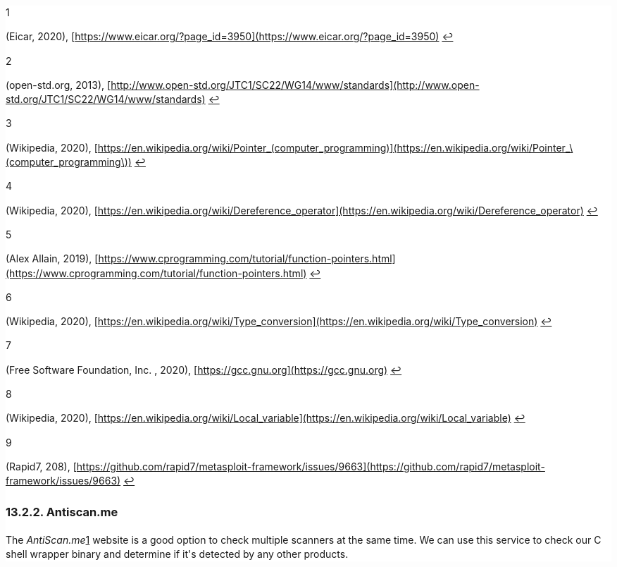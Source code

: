 1

(Eicar, 2020), [https://www.eicar.org/?page_id=3950](https://www.eicar.org/?page_id=3950) [↩︎](https://portal.offsec.com/courses/pen-200-44065/learning/vulnerability-scanning-48659/wrapping-up-48703/wrapping-up-48710#fnref-local_id_5296-1)

2

(open-std.org, 2013), [http://www.open-std.org/JTC1/SC22/WG14/www/standards](http://www.open-std.org/JTC1/SC22/WG14/www/standards) [↩︎](https://portal.offsec.com/courses/pen-200-44065/learning/vulnerability-scanning-48659/wrapping-up-48703/wrapping-up-48710#fnref-local_id_5296-2)

3

(Wikipedia, 2020), [https://en.wikipedia.org/wiki/Pointer_(computer_programming)](https://en.wikipedia.org/wiki/Pointer_\(computer_programming\)) [↩︎](https://portal.offsec.com/courses/pen-200-44065/learning/vulnerability-scanning-48659/wrapping-up-48703/wrapping-up-48710#fnref-local_id_5296-3)

4

(Wikipedia, 2020), [https://en.wikipedia.org/wiki/Dereference_operator](https://en.wikipedia.org/wiki/Dereference_operator) [↩︎](https://portal.offsec.com/courses/pen-200-44065/learning/vulnerability-scanning-48659/wrapping-up-48703/wrapping-up-48710#fnref-local_id_5296-4)

5

(Alex Allain, 2019), [https://www.cprogramming.com/tutorial/function-pointers.html](https://www.cprogramming.com/tutorial/function-pointers.html) [↩︎](https://portal.offsec.com/courses/pen-200-44065/learning/vulnerability-scanning-48659/wrapping-up-48703/wrapping-up-48710#fnref-local_id_5296-5)

6

(Wikipedia, 2020), [https://en.wikipedia.org/wiki/Type_conversion](https://en.wikipedia.org/wiki/Type_conversion) [↩︎](https://portal.offsec.com/courses/pen-200-44065/learning/vulnerability-scanning-48659/wrapping-up-48703/wrapping-up-48710#fnref-local_id_5296-6)

7

(Free Software Foundation, Inc. , 2020), [https://gcc.gnu.org](https://gcc.gnu.org) [↩︎](https://portal.offsec.com/courses/pen-200-44065/learning/vulnerability-scanning-48659/wrapping-up-48703/wrapping-up-48710#fnref-local_id_5296-7)

8

(Wikipedia, 2020), [https://en.wikipedia.org/wiki/Local_variable](https://en.wikipedia.org/wiki/Local_variable) [↩︎](https://portal.offsec.com/courses/pen-200-44065/learning/vulnerability-scanning-48659/wrapping-up-48703/wrapping-up-48710#fnref-local_id_5296-8)

9

(Rapid7, 208), [https://github.com/rapid7/metasploit-framework/issues/9663](https://github.com/rapid7/metasploit-framework/issues/9663) [↩︎](https://portal.offsec.com/courses/pen-200-44065/learning/vulnerability-scanning-48659/wrapping-up-48703/wrapping-up-48710#fnref-local_id_5296-9)

### 13.2.2. Antiscan.me

The _AntiScan.me_[1](https://portal.offsec.com/courses/pen-200-44065/learning/vulnerability-scanning-48659/wrapping-up-48703/wrapping-up-48710#fn-local_id_5297-1) website is a good option to check multiple scanners at the same time. We can use this service to check our C shell wrapper binary and determine if it's detected by any other products.
